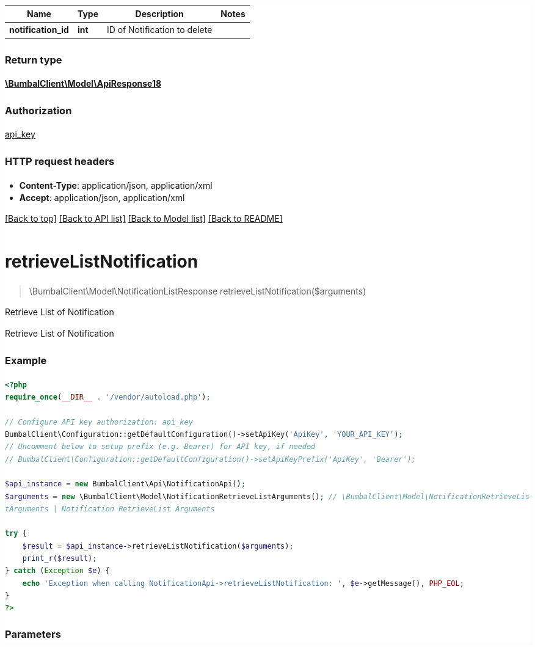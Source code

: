 Name | Type | Description  | Notes
------------- | ------------- | ------------- | -------------
 **notification_id** | **int**| ID of Notification to delete |

### Return type

[**\BumbalClient\Model\ApiResponse18**](../Model/ApiResponse18.md)

### Authorization

[api_key](../../README.md#api_key)

### HTTP request headers

 - **Content-Type**: application/json, application/xml
 - **Accept**: application/json, application/xml

[[Back to top]](#) [[Back to API list]](../../README.md#documentation-for-api-endpoints) [[Back to Model list]](../../README.md#documentation-for-models) [[Back to README]](../../README.md)

# **retrieveListNotification**
> \BumbalClient\Model\NotificationListResponse retrieveListNotification($arguments)

Retrieve List of Notification

Retrieve List of Notification

### Example
```php
<?php
require_once(__DIR__ . '/vendor/autoload.php');

// Configure API key authorization: api_key
BumbalClient\Configuration::getDefaultConfiguration()->setApiKey('ApiKey', 'YOUR_API_KEY');
// Uncomment below to setup prefix (e.g. Bearer) for API key, if needed
// BumbalClient\Configuration::getDefaultConfiguration()->setApiKeyPrefix('ApiKey', 'Bearer');

$api_instance = new BumbalClient\Api\NotificationApi();
$arguments = new \BumbalClient\Model\NotificationRetrieveListArguments(); // \BumbalClient\Model\NotificationRetrieveListArguments | Notification RetrieveList Arguments

try {
    $result = $api_instance->retrieveListNotification($arguments);
    print_r($result);
} catch (Exception $e) {
    echo 'Exception when calling NotificationApi->retrieveListNotification: ', $e->getMessage(), PHP_EOL;
}
?>
```

### Parameters
